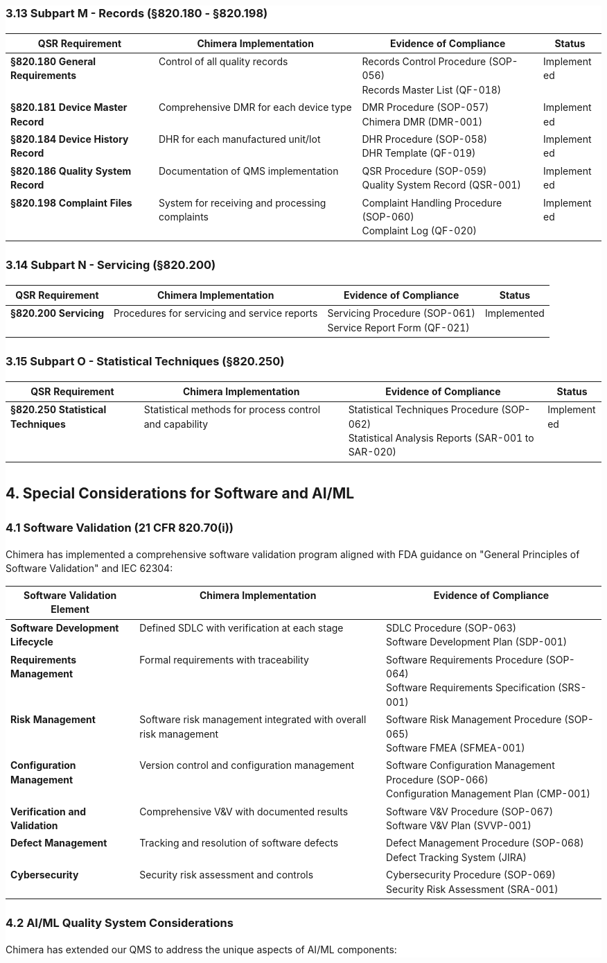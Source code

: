 ### 3.13 Subpart M - Records (§820.180 - §820.198)

| QSR Requirement | Chimera Implementation | Evidence of Compliance | Status |
|-----------------|------------------------|------------------------|--------|
| **§820.180 General Requirements** | Control of all quality records | Records Control Procedure (SOP-056)<br>Records Master List (QF-018) | Implemented |
| **§820.181 Device Master Record** | Comprehensive DMR for each device type | DMR Procedure (SOP-057)<br>Chimera DMR (DMR-001) | Implemented |
| **§820.184 Device History Record** | DHR for each manufactured unit/lot | DHR Procedure (SOP-058)<br>DHR Template (QF-019) | Implemented |
| **§820.186 Quality System Record** | Documentation of QMS implementation | QSR Procedure (SOP-059)<br>Quality System Record (QSR-001) | Implemented |
| **§820.198 Complaint Files** | System for receiving and processing complaints | Complaint Handling Procedure (SOP-060)<br>Complaint Log (QF-020) | Implemented |

### 3.14 Subpart N - Servicing (§820.200)

| QSR Requirement | Chimera Implementation | Evidence of Compliance | Status |
|-----------------|------------------------|------------------------|--------|
| **§820.200 Servicing** | Procedures for servicing and service reports | Servicing Procedure (SOP-061)<br>Service Report Form (QF-021) | Implemented |

### 3.15 Subpart O - Statistical Techniques (§820.250)

| QSR Requirement | Chimera Implementation | Evidence of Compliance | Status |
|-----------------|------------------------|------------------------|--------|
| **§820.250 Statistical Techniques** | Statistical methods for process control and capability | Statistical Techniques Procedure (SOP-062)<br>Statistical Analysis Reports (SAR-001 to SAR-020) | Implemented |

## 4. Special Considerations for Software and AI/ML

### 4.1 Software Validation (21 CFR 820.70(i))

Chimera has implemented a comprehensive software validation program aligned with FDA guidance on "General Principles of Software Validation" and IEC 62304:

| Software Validation Element | Chimera Implementation | Evidence of Compliance |
|-----------------------------|------------------------|------------------------|
| **Software Development Lifecycle** | Defined SDLC with verification at each stage | SDLC Procedure (SOP-063)<br>Software Development Plan (SDP-001) |
| **Requirements Management** | Formal requirements with traceability | Software Requirements Procedure (SOP-064)<br>Software Requirements Specification (SRS-001) |
| **Risk Management** | Software risk management integrated with overall risk management | Software Risk Management Procedure (SOP-065)<br>Software FMEA (SFMEA-001) |
| **Configuration Management** | Version control and configuration management | Software Configuration Management Procedure (SOP-066)<br>Configuration Management Plan (CMP-001) |
| **Verification and Validation** | Comprehensive V&V with documented results | Software V&V Procedure (SOP-067)<br>Software V&V Plan (SVVP-001) |
| **Defect Management** | Tracking and resolution of software defects | Defect Management Procedure (SOP-068)<br>Defect Tracking System (JIRA) |
| **Cybersecurity** | Security risk assessment and controls | Cybersecurity Procedure (SOP-069)<br>Security Risk Assessment (SRA-001) |

### 4.2 AI/ML Quality System Considerations

Chimera has extended our QMS to address the unique aspects of AI/ML components:
